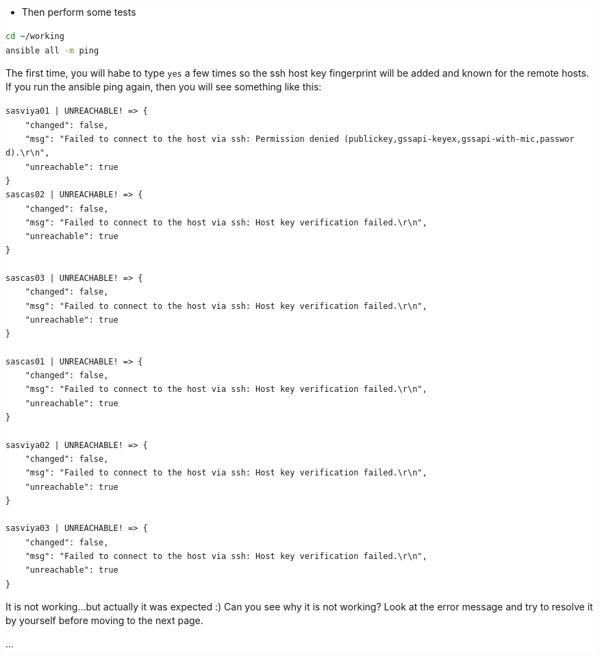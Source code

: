 * Then perform some tests

```sh
cd ~/working
ansible all -m ping
```

The first time, you will habe to type ```yes``` a few times so the ssh host key fingerprint will be added and known for the remote hosts.
If you run the ansible ping again, then you will see something like this:

```log
sasviya01 | UNREACHABLE! => {
    "changed": false,
    "msg": "Failed to connect to the host via ssh: Permission denied (publickey,gssapi-keyex,gssapi-with-mic,password).\r\n",
    "unreachable": true
}
sascas02 | UNREACHABLE! => {
    "changed": false,
    "msg": "Failed to connect to the host via ssh: Host key verification failed.\r\n",
    "unreachable": true
}

sascas03 | UNREACHABLE! => {
    "changed": false,
    "msg": "Failed to connect to the host via ssh: Host key verification failed.\r\n",
    "unreachable": true
}

sascas01 | UNREACHABLE! => {
    "changed": false,
    "msg": "Failed to connect to the host via ssh: Host key verification failed.\r\n",
    "unreachable": true
}

sasviya02 | UNREACHABLE! => {
    "changed": false,
    "msg": "Failed to connect to the host via ssh: Host key verification failed.\r\n",
    "unreachable": true
}

sasviya03 | UNREACHABLE! => {
    "changed": false,
    "msg": "Failed to connect to the host via ssh: Host key verification failed.\r\n",
    "unreachable": true
}
```

It is not working...but actually it was expected :)
Can you see why it is not working?
Look at the error message and try to resolve it by yourself before moving to the next page.

...
